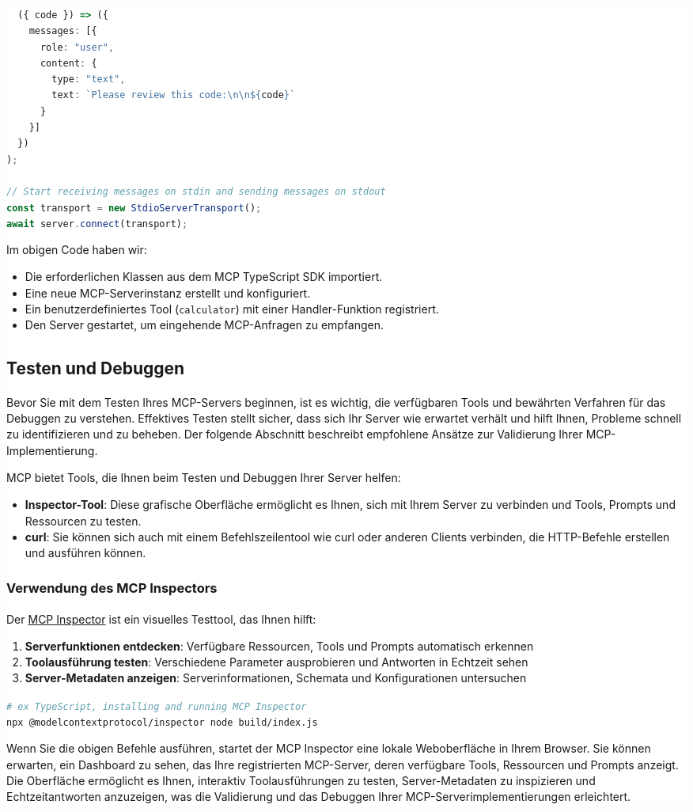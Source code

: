 ```typescript
  ({ code }) => ({
    messages: [{
      role: "user",
      content: {
        type: "text",
        text: `Please review this code:\n\n${code}`
      }
    }]
  })
);

// Start receiving messages on stdin and sending messages on stdout
const transport = new StdioServerTransport();
await server.connect(transport);
```

Im obigen Code haben wir:

- Die erforderlichen Klassen aus dem MCP TypeScript SDK importiert.
- Eine neue MCP-Serverinstanz erstellt und konfiguriert.
- Ein benutzerdefiniertes Tool (`calculator`) mit einer Handler-Funktion registriert.
- Den Server gestartet, um eingehende MCP-Anfragen zu empfangen.

## Testen und Debuggen

Bevor Sie mit dem Testen Ihres MCP-Servers beginnen, ist es wichtig, die verfügbaren Tools und bewährten Verfahren für das Debuggen zu verstehen. Effektives Testen stellt sicher, dass sich Ihr Server wie erwartet verhält und hilft Ihnen, Probleme schnell zu identifizieren und zu beheben. Der folgende Abschnitt beschreibt empfohlene Ansätze zur Validierung Ihrer MCP-Implementierung.

MCP bietet Tools, die Ihnen beim Testen und Debuggen Ihrer Server helfen:

- **Inspector-Tool**: Diese grafische Oberfläche ermöglicht es Ihnen, sich mit Ihrem Server zu verbinden und Tools, Prompts und Ressourcen zu testen.
- **curl**: Sie können sich auch mit einem Befehlszeilentool wie curl oder anderen Clients verbinden, die HTTP-Befehle erstellen und ausführen können.

### Verwendung des MCP Inspectors

Der [MCP Inspector](https://github.com/modelcontextprotocol/inspector) ist ein visuelles Testtool, das Ihnen hilft:

1. **Serverfunktionen entdecken**: Verfügbare Ressourcen, Tools und Prompts automatisch erkennen
2. **Toolausführung testen**: Verschiedene Parameter ausprobieren und Antworten in Echtzeit sehen
3. **Server-Metadaten anzeigen**: Serverinformationen, Schemata und Konfigurationen untersuchen

```bash
# ex TypeScript, installing and running MCP Inspector
npx @modelcontextprotocol/inspector node build/index.js
```

Wenn Sie die obigen Befehle ausführen, startet der MCP Inspector eine lokale Weboberfläche in Ihrem Browser. Sie können erwarten, ein Dashboard zu sehen, das Ihre registrierten MCP-Server, deren verfügbare Tools, Ressourcen und Prompts anzeigt. Die Oberfläche ermöglicht es Ihnen, interaktiv Toolausführungen zu testen, Server-Metadaten zu inspizieren und Echtzeitantworten anzuzeigen, was die Validierung und das Debuggen Ihrer MCP-Serverimplementierungen erleichtert.
